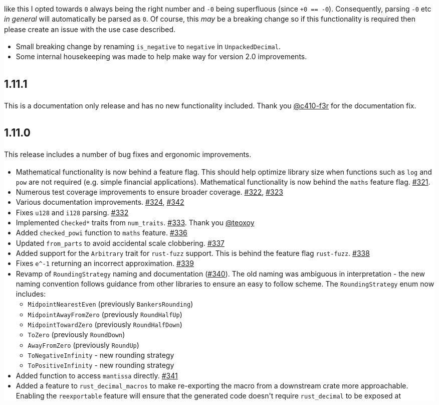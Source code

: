   like
  this I opted towards `0` always being the right number and `-0` being superfluous (since `+0 == -0`). Consequently,
  parsing
  `-0` etc _in general_ will automatically be parsed as `0`. Of course, this _may_ be a breaking change so if this
  functionality is required then please create an issue with the use case described.
* Small breaking change by renaming `is_negative` to `negative` in `UnpackedDecimal`.
* Some internal housekeeping was made to help make way for version 2.0 improvements.

## 1.11.1

This is a documentation only release and has no new functionality included. Thank
you [@c410-f3r](https://github.com/c410-f3r) for the documentation fix.

## 1.11.0

This release includes a number of bug fixes and ergonomic improvements.

* Mathematical functionality is now behind a feature flag. This should help optimize library size when functions such as
  `log` and `pow` are not required (e.g. simple financial applications). Mathematical functionality is now behind
  the `maths`
  feature flag. [#321](https://github.com/paupino/rust-decimal/pull/321).
* Numerous test coverage improvements to ensure broader
  coverage. [#322](https://github.com/paupino/rust-decimal/pull/322),
  [#323](https://github.com/paupino/rust-decimal/pull/323)
* Various documentation
  improvements. [#324](https://github.com/paupino/rust-decimal/pull/324), [#342](https://github.com/paupino/rust-decimal/pull/342)
* Fixes `u128` and `i128` parsing. [#332](https://github.com/paupino/rust-decimal/pull/332)
* Implemented `Checked*` traits from `num_traits`. [#333](https://github.com/paupino/rust-decimal/pull/333). Thank you
  [@teoxoy](https://github.com/teoxoy)
* Added `checked_powi` function to `maths` feature. [#336](https://github.com/paupino/rust-decimal/pull/336)
* Updated `from_parts` to avoid accidental scale clobbering. [#337](https://github.com/paupino/rust-decimal/pull/337)
* Added support for the `Arbitrary` trait for `rust-fuzz` support. This is behind the feature flag `rust-fuzz`.
  [#338](https://github.com/paupino/rust-decimal/pull/338)
* Fixes `e^-1` returning an incorrect approximation. [#339](https://github.com/paupino/rust-decimal/pull/339)
* Revamp of `RoundingStrategy` naming and documentation ([#340](https://github.com/paupino/rust-decimal/pull/340)).
  The old naming was ambiguous in interpretation - the new naming
  convention follows guidance from other libraries to ensure an easy to follow scheme. The `RoundingStrategy` enum now
  includes:
    * `MidpointNearestEven` (previously `BankersRounding`)
    * `MidpointAwayFromZero` (previously `RoundHalfUp`)
    * `MidpointTowardZero` (previously `RoundHalfDown`)
    * `ToZero` (previously `RoundDown`)
    * `AwayFromZero` (previously `RoundUp`)
    * `ToNegativeInfinity` - new rounding strategy
    * `ToPositiveInfinity` - new rounding strategy
* Added function to access `mantissa` directly. [#341](https://github.com/paupino/rust-decimal/pull/341)
* Added a feature to `rust_decimal_macros` to make re-exporting the macro from a downstream crate more approachable.
  Enabling the `reexportable` feature will ensure that the generated code doesn't require `rust_decimal` to be exposed
  at